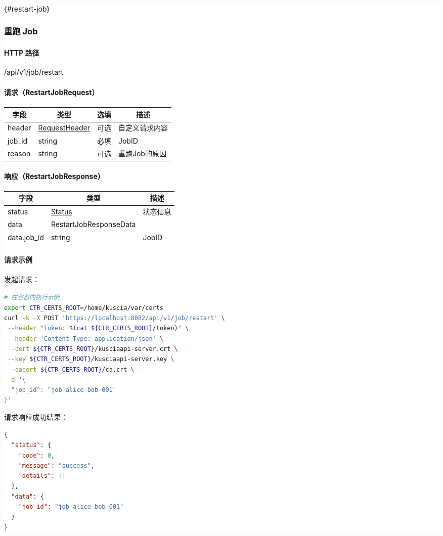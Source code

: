 {#restart-job}

### 重跑 Job

#### HTTP 路径

/api/v1/job/restart

#### 请求（RestartJobRequest）

| 字段     | 类型                                           | 选填 | 描述      |
|--------|----------------------------------------------|----|---------|
| header | [RequestHeader](summary_cn.md#requestheader) | 可选 | 自定义请求内容 |
| job_id | string                                       | 必填 | JobID   |
| reason | string                                       | 可选 | 重跑Job的原因   |

#### 响应（RestartJobResponse）

| 字段          | 类型                             | 描述    |
|-------------|--------------------------------|-------|
| status      | [Status](summary_cn.md#status) | 状态信息  |
| data        | RestartJobResponseData         |       |
| data.job_id | string                         | JobID |

#### 请求示例

发起请求：

```sh
# 在容器内执行示例
export CTR_CERTS_ROOT=/home/kuscia/var/certs
curl -k -X POST 'https://localhost:8082/api/v1/job/restart' \
 --header "Token: $(cat ${CTR_CERTS_ROOT}/token)" \
 --header 'Content-Type: application/json' \
 --cert ${CTR_CERTS_ROOT}/kusciaapi-server.crt \
 --key ${CTR_CERTS_ROOT}/kusciaapi-server.key \
 --cacert ${CTR_CERTS_ROOT}/ca.crt \
 -d '{
  "job_id": "job-alice-bob-001"
}'
```

请求响应成功结果：

```json
{
  "status": {
    "code": 0,
    "message": "success",
    "details": []
  },
  "data": {
    "job_id": "job-alice-bob-001"
  }
}
```
